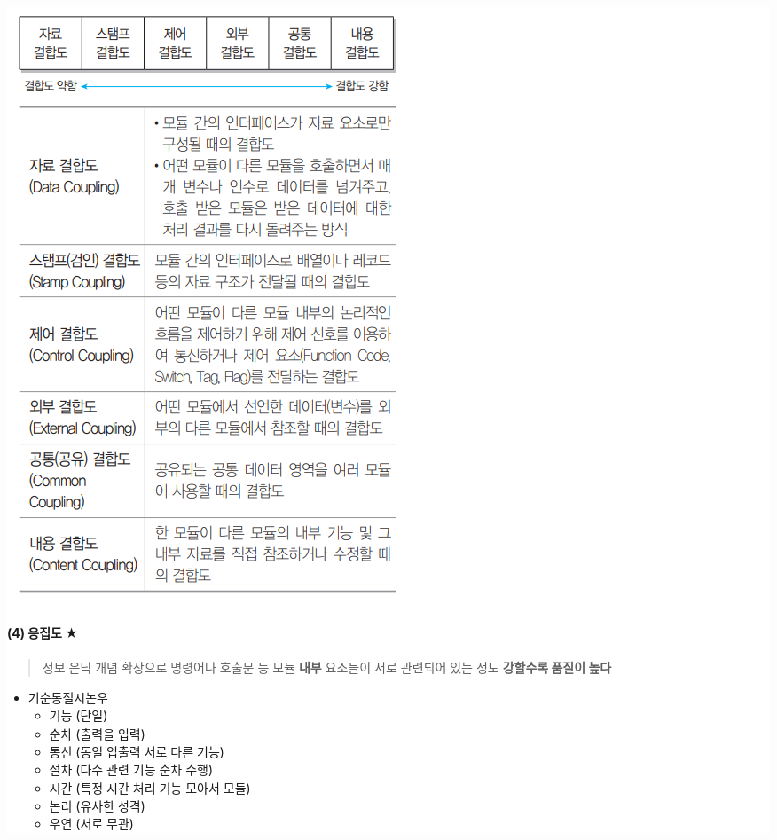 ![image-20210629014241282](Server_Program.assets/image-20210629014241282.png)

#### (4) 응집도 ★

> 정보 은닉 개념 확장으로 명령어나 호출문 등 모듈 **내부** 요소들이 서로 관련되어 있는 정도 **강할수록 품질이 높다**

- 기순통절시논우
  - 기능 (단일)
  - 순차 (출력을 입력)
  - 통신 (동일 입출력 서로 다른 기능)
  - 절차 (다수 관련 기능 순차 수행)
  - 시간 (특정 시간 처리 기능 모아서 모듈)
  - 논리 (유사한 성격)
  - 우연 (서로 무관)


